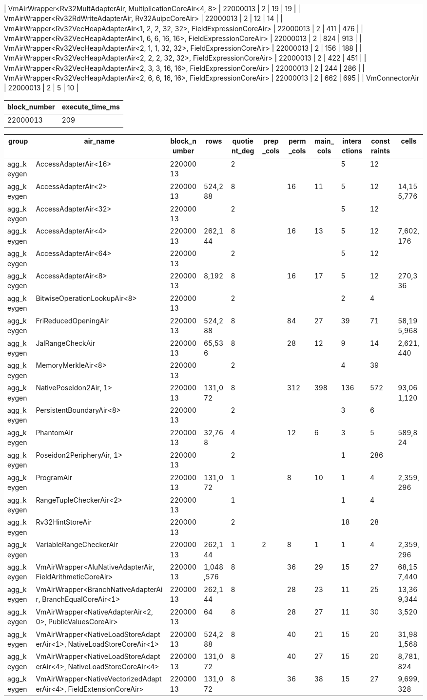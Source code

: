 | VmAirWrapper<Rv32MultAdapterAir, MultiplicationCoreAir<4, 8> | 22000013 | 2 | 19 | 19 | 
| VmAirWrapper<Rv32RdWriteAdapterAir, Rv32AuipcCoreAir> | 22000013 | 2 | 12 | 14 | 
| VmAirWrapper<Rv32VecHeapAdapterAir<1, 2, 2, 32, 32>, FieldExpressionCoreAir> | 22000013 | 2 | 411 | 476 | 
| VmAirWrapper<Rv32VecHeapAdapterAir<1, 6, 6, 16, 16>, FieldExpressionCoreAir> | 22000013 | 2 | 824 | 913 | 
| VmAirWrapper<Rv32VecHeapAdapterAir<2, 1, 1, 32, 32>, FieldExpressionCoreAir> | 22000013 | 2 | 156 | 188 | 
| VmAirWrapper<Rv32VecHeapAdapterAir<2, 2, 2, 32, 32>, FieldExpressionCoreAir> | 22000013 | 2 | 422 | 451 | 
| VmAirWrapper<Rv32VecHeapAdapterAir<2, 3, 3, 16, 16>, FieldExpressionCoreAir> | 22000013 | 2 | 244 | 286 | 
| VmAirWrapper<Rv32VecHeapAdapterAir<2, 6, 6, 16, 16>, FieldExpressionCoreAir> | 22000013 | 2 | 662 | 695 | 
| VmConnectorAir | 22000013 | 2 | 5 | 10 | 

| block_number | execute_time_ms |
| --- | --- |
| 22000013 | 209 | 

| group | air_name | block_number | rows | quotient_deg | prep_cols | perm_cols | main_cols | interactions | constraints | cells |
| --- | --- | --- | --- | --- | --- | --- | --- | --- | --- | --- |
| agg_keygen | AccessAdapterAir<16> | 22000013 |  | 2 |  |  |  | 5 | 12 |  | 
| agg_keygen | AccessAdapterAir<2> | 22000013 | 524,288 | 8 |  | 16 | 11 | 5 | 12 | 14,155,776 | 
| agg_keygen | AccessAdapterAir<32> | 22000013 |  | 2 |  |  |  | 5 | 12 |  | 
| agg_keygen | AccessAdapterAir<4> | 22000013 | 262,144 | 8 |  | 16 | 13 | 5 | 12 | 7,602,176 | 
| agg_keygen | AccessAdapterAir<64> | 22000013 |  | 2 |  |  |  | 5 | 12 |  | 
| agg_keygen | AccessAdapterAir<8> | 22000013 | 8,192 | 8 |  | 16 | 17 | 5 | 12 | 270,336 | 
| agg_keygen | BitwiseOperationLookupAir<8> | 22000013 |  | 2 |  |  |  | 2 | 4 |  | 
| agg_keygen | FriReducedOpeningAir | 22000013 | 524,288 | 8 |  | 84 | 27 | 39 | 71 | 58,195,968 | 
| agg_keygen | JalRangeCheckAir | 22000013 | 65,536 | 8 |  | 28 | 12 | 9 | 14 | 2,621,440 | 
| agg_keygen | MemoryMerkleAir<8> | 22000013 |  | 2 |  |  |  | 4 | 39 |  | 
| agg_keygen | NativePoseidon2Air<BabyBearParameters>, 1> | 22000013 | 131,072 | 8 |  | 312 | 398 | 136 | 572 | 93,061,120 | 
| agg_keygen | PersistentBoundaryAir<8> | 22000013 |  | 2 |  |  |  | 3 | 6 |  | 
| agg_keygen | PhantomAir | 22000013 | 32,768 | 4 |  | 12 | 6 | 3 | 5 | 589,824 | 
| agg_keygen | Poseidon2PeripheryAir<BabyBearParameters>, 1> | 22000013 |  | 2 |  |  |  | 1 | 286 |  | 
| agg_keygen | ProgramAir | 22000013 | 131,072 | 1 |  | 8 | 10 | 1 | 4 | 2,359,296 | 
| agg_keygen | RangeTupleCheckerAir<2> | 22000013 |  | 1 |  |  |  | 1 | 4 |  | 
| agg_keygen | Rv32HintStoreAir | 22000013 |  | 2 |  |  |  | 18 | 28 |  | 
| agg_keygen | VariableRangeCheckerAir | 22000013 | 262,144 | 1 | 2 | 8 | 1 | 1 | 4 | 2,359,296 | 
| agg_keygen | VmAirWrapper<AluNativeAdapterAir, FieldArithmeticCoreAir> | 22000013 | 1,048,576 | 8 |  | 36 | 29 | 15 | 27 | 68,157,440 | 
| agg_keygen | VmAirWrapper<BranchNativeAdapterAir, BranchEqualCoreAir<1> | 22000013 | 262,144 | 8 |  | 28 | 23 | 11 | 25 | 13,369,344 | 
| agg_keygen | VmAirWrapper<NativeAdapterAir<2, 0>, PublicValuesCoreAir> | 22000013 | 64 | 8 |  | 28 | 27 | 11 | 30 | 3,520 | 
| agg_keygen | VmAirWrapper<NativeLoadStoreAdapterAir<1>, NativeLoadStoreCoreAir<1> | 22000013 | 524,288 | 8 |  | 40 | 21 | 15 | 20 | 31,981,568 | 
| agg_keygen | VmAirWrapper<NativeLoadStoreAdapterAir<4>, NativeLoadStoreCoreAir<4> | 22000013 | 131,072 | 8 |  | 40 | 27 | 15 | 20 | 8,781,824 | 
| agg_keygen | VmAirWrapper<NativeVectorizedAdapterAir<4>, FieldExtensionCoreAir> | 22000013 | 131,072 | 8 |  | 36 | 38 | 15 | 27 | 9,699,328 | 